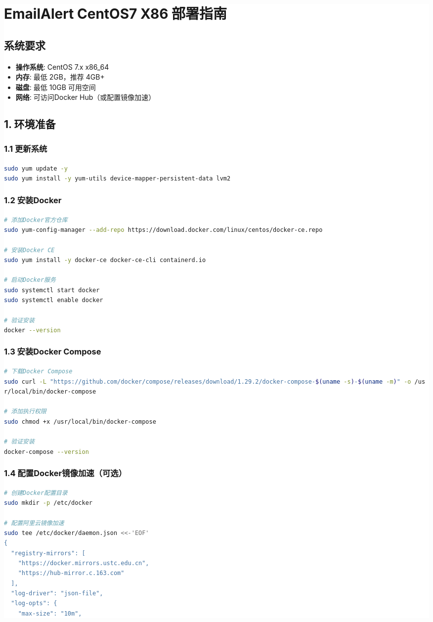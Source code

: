 # EmailAlert CentOS7 X86 部署指南

## 系统要求

- **操作系统**: CentOS 7.x x86_64
- **内存**: 最低 2GB，推荐 4GB+
- **磁盘**: 最低 10GB 可用空间
- **网络**: 可访问Docker Hub（或配置镜像加速）

## 1. 环境准备

### 1.1 更新系统
```bash
sudo yum update -y
sudo yum install -y yum-utils device-mapper-persistent-data lvm2
```

### 1.2 安装Docker
```bash
# 添加Docker官方仓库
sudo yum-config-manager --add-repo https://download.docker.com/linux/centos/docker-ce.repo

# 安装Docker CE
sudo yum install -y docker-ce docker-ce-cli containerd.io

# 启动Docker服务
sudo systemctl start docker
sudo systemctl enable docker

# 验证安装
docker --version
```

### 1.3 安装Docker Compose
```bash
# 下载Docker Compose
sudo curl -L "https://github.com/docker/compose/releases/download/1.29.2/docker-compose-$(uname -s)-$(uname -m)" -o /usr/local/bin/docker-compose

# 添加执行权限
sudo chmod +x /usr/local/bin/docker-compose

# 验证安装
docker-compose --version
```

### 1.4 配置Docker镜像加速（可选）
```bash
# 创建Docker配置目录
sudo mkdir -p /etc/docker

# 配置阿里云镜像加速
sudo tee /etc/docker/daemon.json <<-'EOF'
{
  "registry-mirrors": [
    "https://docker.mirrors.ustc.edu.cn",
    "https://hub-mirror.c.163.com"
  ],
  "log-driver": "json-file",
  "log-opts": {
    "max-size": "10m",
```